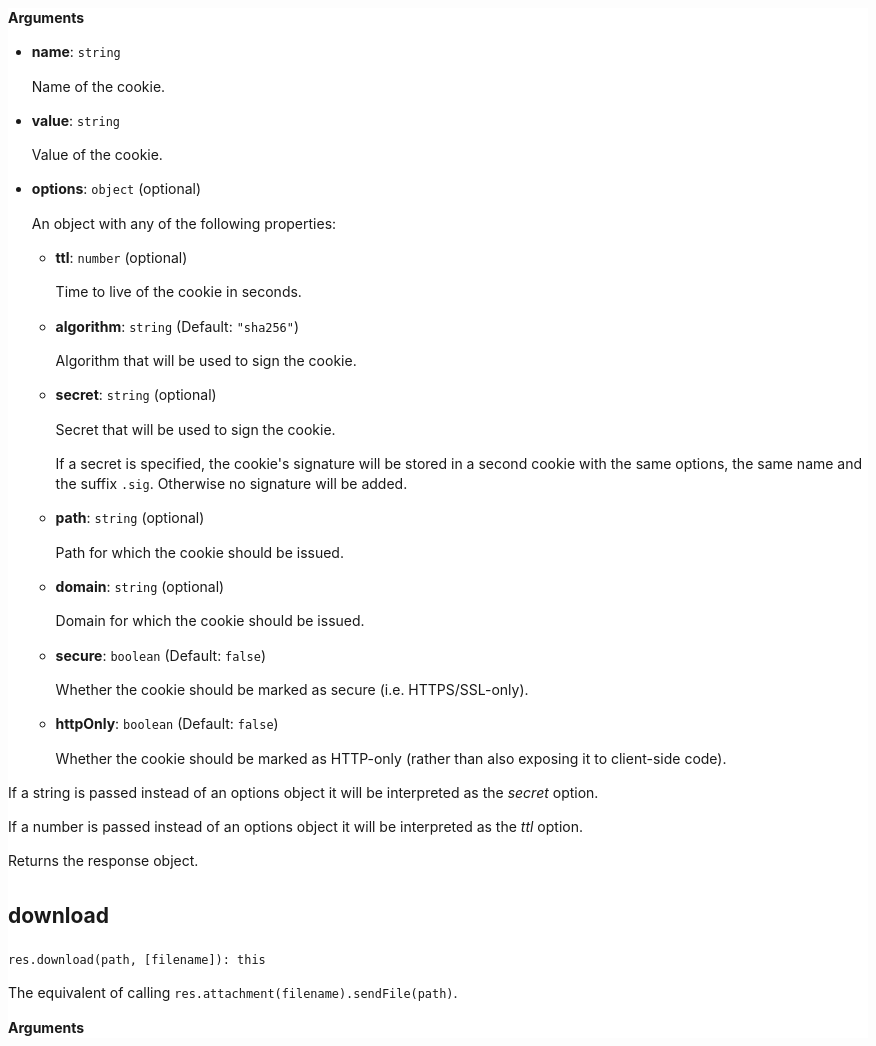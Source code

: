 **Arguments**

* **name**: `string`

  Name of the cookie.

* **value**: `string`

  Value of the cookie.

* **options**: `object` (optional)

  An object with any of the following properties:

  * **ttl**: `number` (optional)

    Time to live of the cookie in seconds.

  * **algorithm**: `string` (Default: `"sha256"`)

    Algorithm that will be used to sign the cookie.

  * **secret**: `string` (optional)

    Secret that will be used to sign the cookie.

    If a secret is specified, the cookie's signature will be stored in a second
    cookie with the same options, the same name and the suffix `.sig`.
    Otherwise no signature will be added.

  * **path**: `string` (optional)

    Path for which the cookie should be issued.

  * **domain**: `string` (optional)

    Domain for which the cookie should be issued.

  * **secure**: `boolean` (Default: `false`)

    Whether the cookie should be marked as secure (i.e. HTTPS/SSL-only).

  * **httpOnly**: `boolean` (Default: `false`)

    Whether the cookie should be marked as HTTP-only (rather than also exposing
    it to client-side code).

If a string is passed instead of an options object it will be interpreted as
the *secret* option.

If a number is passed instead of an options object it will be interpreted as
the *ttl* option.

Returns the response object.

download
--------

`res.download(path, [filename]): this`

The equivalent of calling `res.attachment(filename).sendFile(path)`.

**Arguments**
